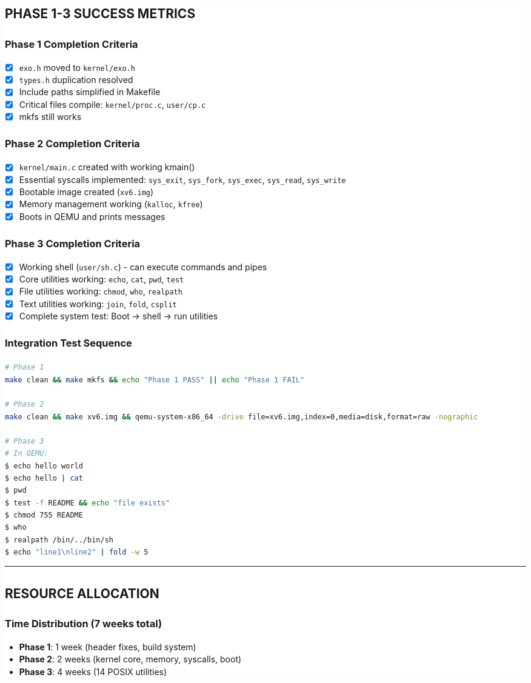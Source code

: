 
## PHASE 1-3 SUCCESS METRICS

### Phase 1 Completion Criteria
- [x] `exo.h` moved to `kernel/exo.h`
- [x] `types.h` duplication resolved
- [x] Include paths simplified in Makefile
- [x] Critical files compile: `kernel/proc.c`, `user/cp.c`
- [x] mkfs still works

### Phase 2 Completion Criteria  
- [x] `kernel/main.c` created with working kmain()
- [x] Essential syscalls implemented: `sys_exit`, `sys_fork`, `sys_exec`, `sys_read`, `sys_write`
- [x] Bootable image created (`xv6.img`)
- [x] Memory management working (`kalloc`, `kfree`)
- [x] Boots in QEMU and prints messages

### Phase 3 Completion Criteria
- [x] Working shell (`user/sh.c`) - can execute commands and pipes
- [x] Core utilities working: `echo`, `cat`, `pwd`, `test`  
- [x] File utilities working: `chmod`, `who`, `realpath`
- [x] Text utilities working: `join`, `fold`, `csplit`
- [x] Complete system test: Boot → shell → run utilities

### Integration Test Sequence
```bash
# Phase 1
make clean && make mkfs && echo "Phase 1 PASS" || echo "Phase 1 FAIL"

# Phase 2  
make clean && make xv6.img && qemu-system-x86_64 -drive file=xv6.img,index=0,media=disk,format=raw -nographic

# Phase 3
# In QEMU:
$ echo hello world
$ echo hello | cat
$ pwd
$ test -f README && echo "file exists"
$ chmod 755 README
$ who
$ realpath /bin/../bin/sh
$ echo "line1\nline2" | fold -w 5
```

---

## RESOURCE ALLOCATION

### Time Distribution (7 weeks total)
- **Phase 1**: 1 week (header fixes, build system)
- **Phase 2**: 2 weeks (kernel core, memory, syscalls, boot)
- **Phase 3**: 4 weeks (14 POSIX utilities)
